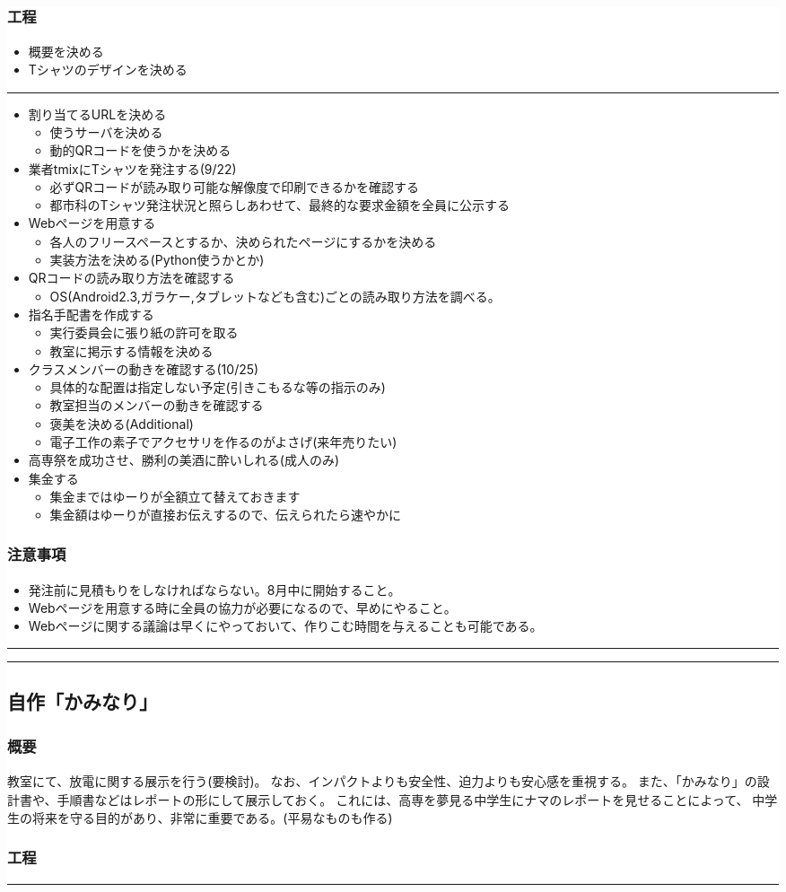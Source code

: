 ### 工程
* 概要を決める
* Tシャツのデザインを決める

* * * *

* 割り当てるURLを決める
    + 使うサーバを決める
    + 動的QRコードを使うかを決める
* 業者tmixにTシャツを発注する(9/22)
    + 必ずQRコードが読み取り可能な解像度で印刷できるかを確認する
    + 都市科のTシャツ発注状況と照らしあわせて、最終的な要求金額を全員に公示する
* Webページを用意する
    + 各人のフリースペースとするか、決められたページにするかを決める
    + 実装方法を決める(Python使うかとか)
* QRコードの読み取り方法を確認する
    + OS(Android2.3,ガラケー,タブレットなども含む)ごとの読み取り方法を調べる。
* 指名手配書を作成する
    + 実行委員会に張り紙の許可を取る
    + 教室に掲示する情報を決める
* クラスメンバーの動きを確認する(10/25)
    + 具体的な配置は指定しない予定(引きこもるな等の指示のみ)
    + 教室担当のメンバーの動きを確認する
    + 褒美を決める(Additional)
     + 電子工作の素子でアクセサリを作るのがよさげ(来年売りたい)
* 高専祭を成功させ、勝利の美酒に酔いしれる(成人のみ)
* 集金する
    + 集金まではゆーりが全額立て替えておきます
    + 集金額はゆーりが直接お伝えするので、伝えられたら速やかに

### 注意事項
* 発注前に見積もりをしなければならない。8月中に開始すること。
* Webページを用意する時に全員の協力が必要になるので、早めにやること。
* Webページに関する議論は早くにやっておいて、作りこむ時間を与えることも可能である。

* * * *

* * * *

## 自作「かみなり」
### 概要
教室にて、放電に関する展示を行う(要検討)。
なお、インパクトよりも安全性、迫力よりも安心感を重視する。
また、「かみなり」の設計書や、手順書などはレポートの形にして展示しておく。
これには、高専を夢見る中学生にナマのレポートを見せることによって、
中学生の将来を守る目的があり、非常に重要である。(平易なものも作る)

### 工程

* * * *
